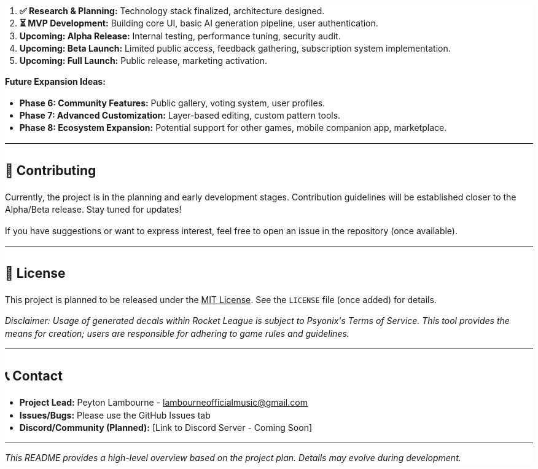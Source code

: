 1.  **✅ Research & Planning:** Technology stack finalized, architecture designed.
2.  **⏳ MVP Development:** Building core UI, basic AI generation pipeline, user authentication.
3.  **Upcoming: Alpha Release:** Internal testing, performance tuning, security audit.
4.  **Upcoming: Beta Launch:** Limited public access, feedback gathering, subscription system implementation.
5.  **Upcoming: Full Launch:** Public release, marketing activation.

**Future Expansion Ideas:**

* **Phase 6: Community Features:** Public gallery, voting system, user profiles.
* **Phase 7: Advanced Customization:** Layer-based editing, custom pattern tools.
* **Phase 8: Ecosystem Expansion:** Potential support for other games, mobile companion app, marketplace.

---

## 🤝 Contributing

Currently, the project is in the planning and early development stages. Contribution guidelines will be established closer to the Alpha/Beta release. Stay tuned for updates!

If you have suggestions or want to express interest, feel free to open an issue in the repository (once available).

---

## 📄 License

This project is planned to be released under the [MIT License](https://opensource.org/licenses/MIT). See the `LICENSE` file (once added) for details.

*Disclaimer: Usage of generated decals within Rocket League is subject to Psyonix's Terms of Service. This tool provides the means for creation; users are responsible for adhering to game rules and guidelines.*

---

## 📞 Contact

* **Project Lead:** Peyton Lambourne - lambourneofficialmusic@gmail.com
* **Issues/Bugs:** Please use the GitHub Issues tab
* **Discord/Community (Planned):** [Link to Discord Server - Coming Soon]

---

*This README provides a high-level overview based on the project plan. Details may evolve during development.*
